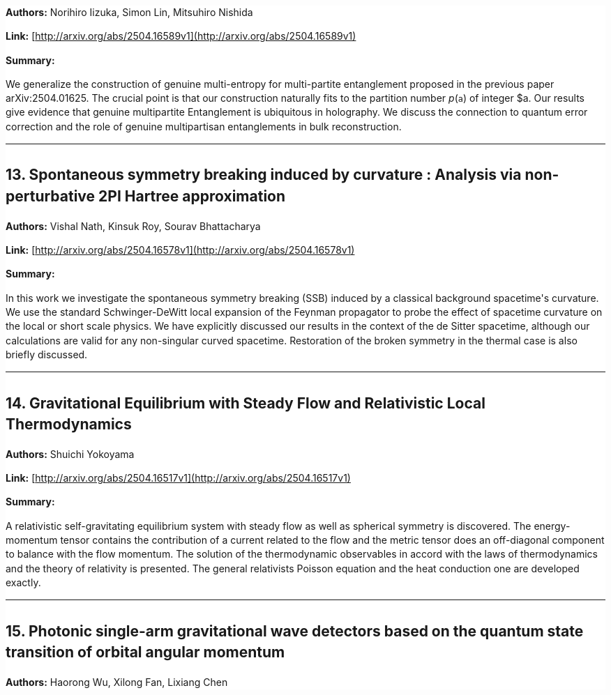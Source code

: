 **Authors:** Norihiro Iizuka, Simon Lin, Mitsuhiro Nishida

**Link:** [http://arxiv.org/abs/2504.16589v1](http://arxiv.org/abs/2504.16589v1)

**Summary:**

We generalize the construction of genuine multi-entropy for multi-partite entanglement proposed in the previous paper arXiv:2504.01625. The crucial point is that our construction naturally fits to the partition number $p(\mathtt{a})$ of integer $a. Our results give evidence that genuine multipartite Entanglement is ubiquitous in holography. We discuss the connection to quantum error correction and the role of genuine multipartisan entanglements in bulk reconstruction.

---

## 13. Spontaneous symmetry breaking induced by curvature : Analysis via   non-perturbative 2PI Hartree approximation

**Authors:** Vishal Nath, Kinsuk Roy, Sourav Bhattacharya

**Link:** [http://arxiv.org/abs/2504.16578v1](http://arxiv.org/abs/2504.16578v1)

**Summary:**

In this work we investigate the spontaneous symmetry breaking (SSB) induced by a classical background spacetime's curvature. We use the standard Schwinger-DeWitt local expansion of the Feynman propagator to probe the effect of spacetime curvature on the local or short scale physics. We have explicitly discussed our results in the context of the de Sitter spacetime, although our calculations are valid for any non-singular curved spacetime. Restoration of the broken symmetry in the thermal case is also briefly discussed.

---

## 14. Gravitational Equilibrium with Steady Flow and Relativistic Local   Thermodynamics

**Authors:** Shuichi Yokoyama

**Link:** [http://arxiv.org/abs/2504.16517v1](http://arxiv.org/abs/2504.16517v1)

**Summary:**

A relativistic self-gravitating equilibrium system with steady flow as well as spherical symmetry is discovered. The energy-momentum tensor contains the contribution of a current related to the flow and the metric tensor does an off-diagonal component to balance with the flow momentum. The solution of the thermodynamic observables in accord with the laws of thermodynamics and the theory of relativity is presented. The general relativists Poisson equation and the heat conduction one are developed exactly.

---

## 15. Photonic single-arm gravitational wave detectors based on the quantum   state transition of orbital angular momentum

**Authors:** Haorong Wu, Xilong Fan, Lixiang Chen
